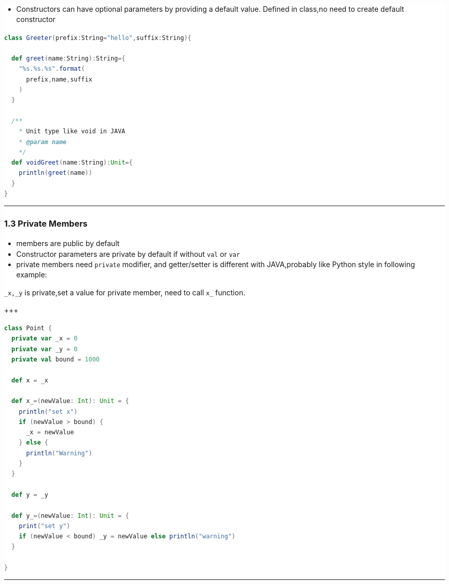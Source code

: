 - Constructors can have optional parameters 
by providing a default value. Defined in class,no need to 
create default constructor 

```scala
class Greeter(prefix:String="hello",suffix:String){

  def greet(name:String):String={
    "%s.%s.%s".format(
      prefix,name,suffix
    )
  }

  /**
    * Unit type like void in JAVA
    * @param name
    */
  def voidGreet(name:String):Unit={
    println(greet(name))
  }
}
```

---

### 1.3 Private Members

- members are public by default
- Constructor parameters are private by default if without ```val``` or ```var```
- private members need ```private``` modifier, and getter/setter
  is different with JAVA,probably like Python style
in following example:

```_x,_y``` is private,set a value for private member,
need to call ```x_``` function.
 
+++ 
 
```scala
class Point {
  private var _x = 0
  private var _y = 0
  private val bound = 1000

  def x = _x

  def x_=(newValue: Int): Unit = {
    println("set x")
    if (newValue > bound) {
      _x = newValue
    } else {
      println("Warning")
    }
  }

  def y = _y

  def y_=(newValue: Int): Unit = {
    print("set y")
    if (newValue < bound) _y = newValue else println("warning")
  }

}
```

--- 